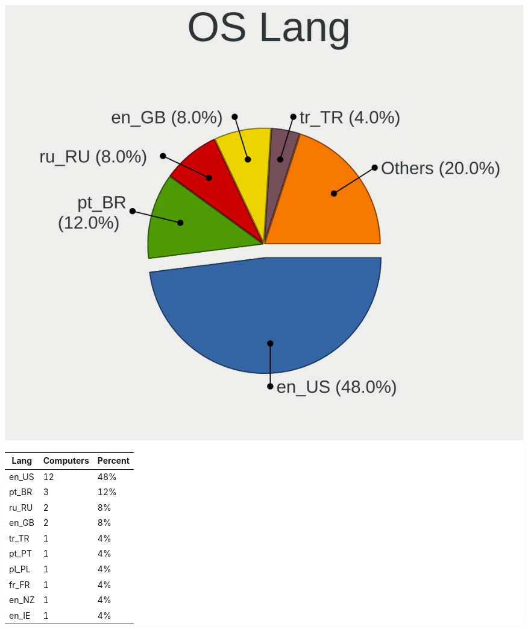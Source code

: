 ![OS Lang](./All/images/pie_chart/os_lang.svg)


| Lang  | Computers | Percent |
|-------|-----------|---------|
| en_US | 12        | 48%     |
| pt_BR | 3         | 12%     |
| ru_RU | 2         | 8%      |
| en_GB | 2         | 8%      |
| tr_TR | 1         | 4%      |
| pt_PT | 1         | 4%      |
| pl_PL | 1         | 4%      |
| fr_FR | 1         | 4%      |
| en_NZ | 1         | 4%      |
| en_IE | 1         | 4%      |
